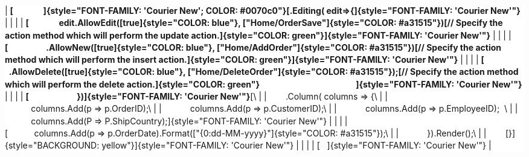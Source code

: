| **[               ]{style="FONT-FAMILY: 'Courier New'; COLOR: #0070c0"}[.Editing( edit=\>{]{style="FONT-FAMILY: 'Courier New'"}**                                                                                                                                                                 |
|                                                                                                                                                                                                                                                                                                   |
| **[               edit.AllowEdit([true]{style="COLOR: blue"}, [\"Home/OrderSave\"]{style="COLOR: #a31515"})[// Specify the action method which will perform the update action.]{style="COLOR: green"}]{style="FONT-FAMILY: 'Courier New'"}**                                                      |
|                                                                                                                                                                                                                                                                                                   |
| **[                   .AllowNew([true]{style="COLOR: blue"}, [\"Home/AddOrder\"]{style="COLOR: #a31515"})[// Specify the action method which will perform the insert action.]{style="COLOR: green"}]{style="FONT-FAMILY: 'Courier New'"}**                                                        |
|                                                                                                                                                                                                                                                                                                   |
| **[                   .AllowDelete([true]{style="COLOR: blue"}, [\"Home/DeleteOrder\"]{style="COLOR: #a31515"});[// Specify the action method which will perform the delete action.]{style="COLOR: green"}                                                ]{style="FONT-FAMILY: 'Courier New'"}** |
|                                                                                                                                                                                                                                                                                                   |
| **[                        })]{style="FONT-FAMILY: 'Courier New'"}**[\                                                                                                                                                                                                                            |
|        .Column( columns =\> {\                                                                                                                                                                                                                                                                    |
|            columns.Add(p =\> p.OrderID);\                                                                                                                                                                                                                                                         |
|            columns.Add(p =\> p.CustomerID);\                                                                                                                                                                                                                                                      |
|            columns.Add(p =\> p.EmployeeID);  \                                                                                                                                                                                                                                                    |
|            columns.Add(P =\> P.ShipCountry);]{style="FONT-FAMILY: 'Courier New'"}                                                                                                                                                                                                                 |
|                                                                                                                                                                                                                                                                                                   |
| [           columns.Add(p =\> p.OrderDate).Format([\"{0:dd-MM-yyyy}\"]{style="COLOR: #a31515"});\                                                                                                                                                                                                 |
|            }).Render();\                                                                                                                                                                                                                                                                          |
|        [}]{style="BACKGROUND: yellow"}]{style="FONT-FAMILY: 'Courier New'"}                                                                                                                                                                                                                       |
|                                                                                                                                                                                                                                                                                                   |
| [   ]{style="FONT-FAMILY: 'Courier New'"}                                                                                                                                                                                                                                                         |
